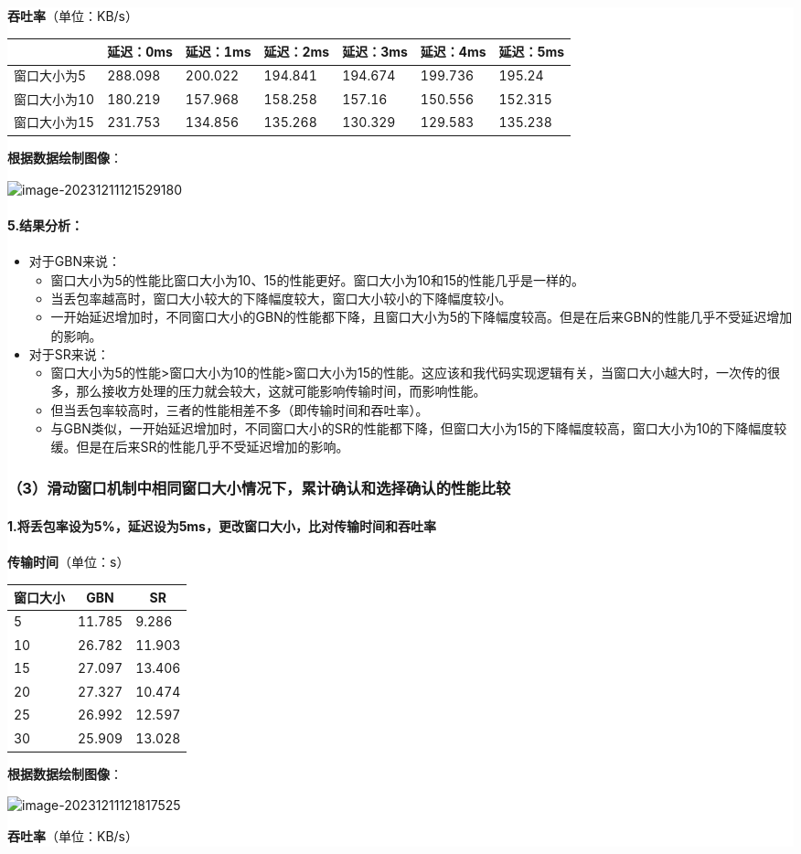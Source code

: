 
**吞吐率**（单位：KB/s）

|              | 延迟：0ms | 延迟：1ms | 延迟：2ms | 延迟：3ms | 延迟：4ms | 延迟：5ms |
| :----------- | --------- | --------- | --------- | --------- | --------- | --------- |
| 窗口大小为5  | 288.098   | 200.022   | 194.841   | 194.674   | 199.736   | 195.24    |
| 窗口大小为10 | 180.219   | 157.968   | 158.258   | 157.16    | 150.556   | 152.315   |
| 窗口大小为15 | 231.753   | 134.856   | 135.268   | 130.329   | 129.583   | 135.238   |

**根据数据绘制图像**：

![image-20231211121529180](C:\Users\86180\AppData\Roaming\Typora\typora-user-images\image-20231211121529180.png)



#### 5.结果分析：

- 对于GBN来说：
  - 窗口大小为5的性能比窗口大小为10、15的性能更好。窗口大小为10和15的性能几乎是一样的。
  - 当丢包率越高时，窗口大小较大的下降幅度较大，窗口大小较小的下降幅度较小。
  - 一开始延迟增加时，不同窗口大小的GBN的性能都下降，且窗口大小为5的下降幅度较高。但是在后来GBN的性能几乎不受延迟增加的影响。
- 对于SR来说：
  - 窗口大小为5的性能>窗口大小为10的性能>窗口大小为15的性能。这应该和我代码实现逻辑有关，当窗口大小越大时，一次传的很多，那么接收方处理的压力就会较大，这就可能影响传输时间，而影响性能。
  - 但当丢包率较高时，三者的性能相差不多（即传输时间和吞吐率）。
  - 与GBN类似，一开始延迟增加时，不同窗口大小的SR的性能都下降，但窗口大小为15的下降幅度较高，窗口大小为10的下降幅度较缓。但是在后来SR的性能几乎不受延迟增加的影响。



### （3）滑动窗口机制中相同窗口大小情况下，**累计确认和选择确认**的性能比较

#### 1.将丢包率设为5%，延迟设为5ms，更改窗口大小，比对传输时间和吞吐率

**传输时间**（单位：s）

| 窗口大小 | GBN    | SR     |
| -------- | ------ | ------ |
| 5        | 11.785 | 9.286  |
| 10       | 26.782 | 11.903 |
| 15       | 27.097 | 13.406 |
| 20       | 27.327 | 10.474 |
| 25       | 26.992 | 12.597 |
| 30       | 25.909 | 13.028 |

**根据数据绘制图像**：

![image-20231211121817525](C:\Users\86180\AppData\Roaming\Typora\typora-user-images\image-20231211121817525.png)



**吞吐率**（单位：KB/s）

